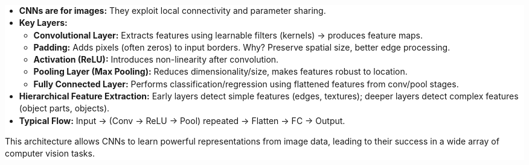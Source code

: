 *   **CNNs are for images:** They exploit local connectivity and parameter sharing.
*   **Key Layers:**
    *   **Convolutional Layer:** Extracts features using learnable filters (kernels) -> produces feature maps.
    *   **Padding:** Adds pixels (often zeros) to input borders. Why? Preserve spatial size, better edge processing.
    *   **Activation (ReLU):** Introduces non-linearity after convolution.
    *   **Pooling Layer (Max Pooling):** Reduces dimensionality/size, makes features robust to location.
    *   **Fully Connected Layer:** Performs classification/regression using flattened features from conv/pool stages.
*   **Hierarchical Feature Extraction:** Early layers detect simple features (edges, textures); deeper layers detect complex features (object parts, objects).
*   **Typical Flow:** Input -> (Conv -> ReLU -> Pool) repeated -> Flatten -> FC -> Output.

This architecture allows CNNs to learn powerful representations from image data, leading to their success in a wide array of computer vision tasks. 